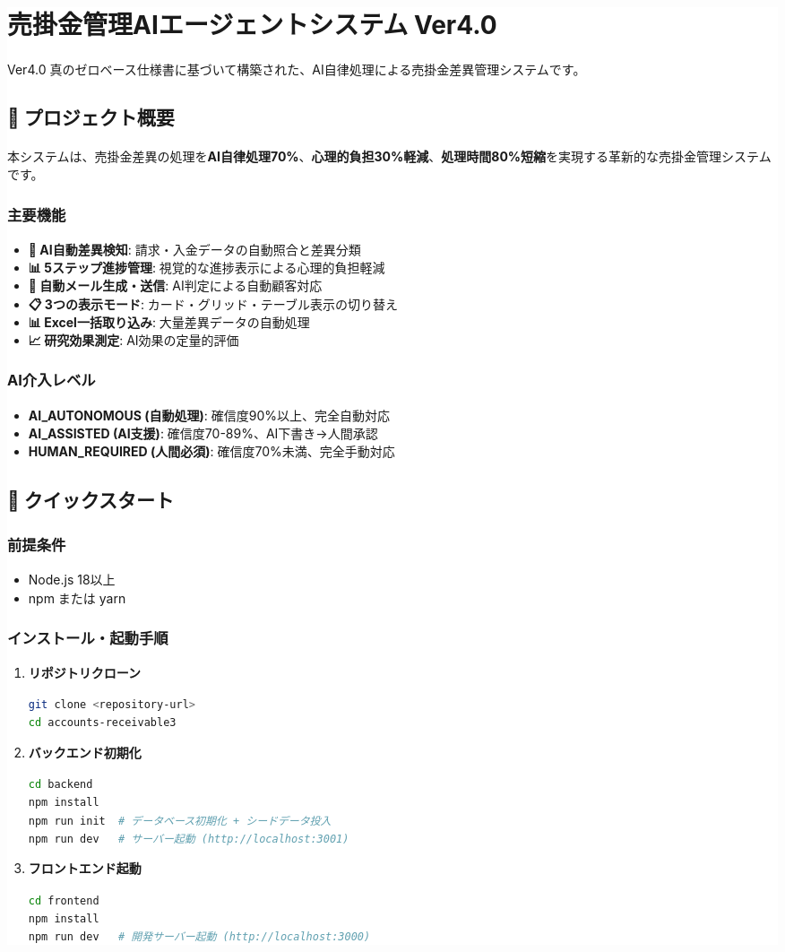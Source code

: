 # 売掛金管理AIエージェントシステム Ver4.0

Ver4.0 真のゼロベース仕様書に基づいて構築された、AI自律処理による売掛金差異管理システムです。

## 🎯 プロジェクト概要

本システムは、売掛金差異の処理を**AI自律処理70%**、**心理的負担30%軽減**、**処理時間80%短縮**を実現する革新的な売掛金管理システムです。

### 主要機能

- **🤖 AI自動差異検知**: 請求・入金データの自動照合と差異分類
- **📊 5ステップ進捗管理**: 視覚的な進捗表示による心理的負担軽減
- **📧 自動メール生成・送信**: AI判定による自動顧客対応
- **📋 3つの表示モード**: カード・グリッド・テーブル表示の切り替え
- **📊 Excel一括取り込み**: 大量差異データの自動処理
- **📈 研究効果測定**: AI効果の定量的評価

### AI介入レベル

- **AI_AUTONOMOUS (自動処理)**: 確信度90%以上、完全自動対応
- **AI_ASSISTED (AI支援)**: 確信度70-89%、AI下書き→人間承認
- **HUMAN_REQUIRED (人間必須)**: 確信度70%未満、完全手動対応

## 🚀 クイックスタート

### 前提条件

- Node.js 18以上
- npm または yarn

### インストール・起動手順

1. **リポジトリクローン**
   ```bash
   git clone <repository-url>
   cd accounts-receivable3
   ```

2. **バックエンド初期化**
   ```bash
   cd backend
   npm install
   npm run init  # データベース初期化 + シードデータ投入
   npm run dev   # サーバー起動 (http://localhost:3001)
   ```

3. **フロントエンド起動**
   ```bash
   cd frontend
   npm install
   npm run dev   # 開発サーバー起動 (http://localhost:3000)
   ```

